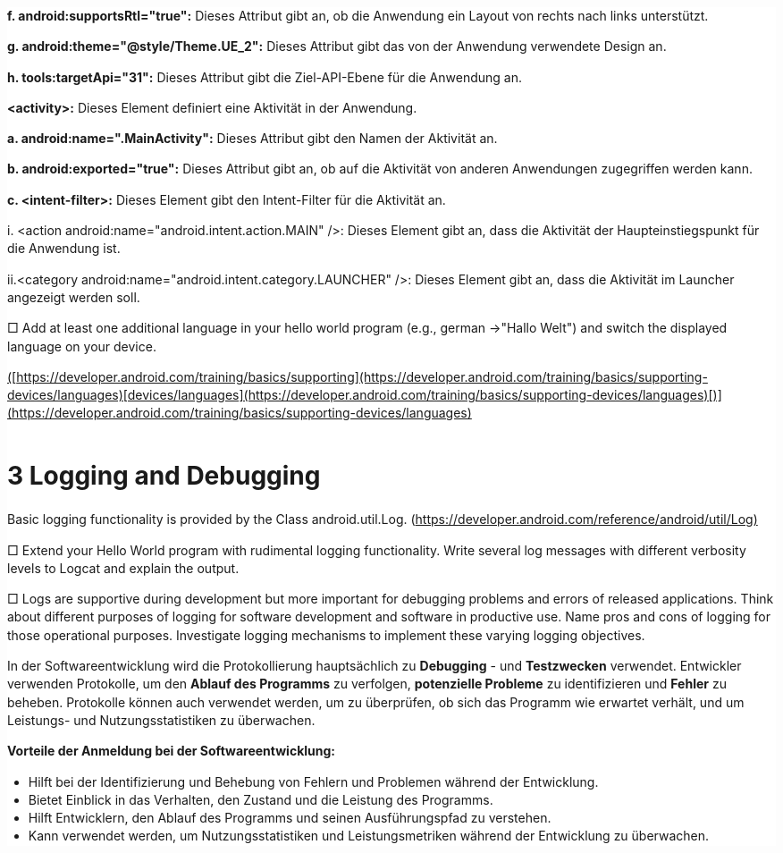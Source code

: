 **f. android:supportsRtl="true":** Dieses Attribut gibt an, ob die Anwendung ein Layout von rechts nach links unterstützt.

**g. android:theme="@style/Theme.UE\_2":** Dieses Attribut gibt das von der Anwendung verwendete Design an.

**h. tools:targetApi="31":** Dieses Attribut gibt die Ziel-API-Ebene für die Anwendung an.

**\<activity\>:** Dieses Element definiert eine Aktivität in der Anwendung.

**a. android:name=".MainActivity":** Dieses Attribut gibt den Namen der Aktivität an.

**b. android:exported="true":** Dieses Attribut gibt an, ob auf die Aktivität von anderen Anwendungen zugegriffen werden kann.

**c. \<intent-filter\>:** Dieses Element gibt den Intent-Filter für die Aktivität an.

i. \<action android:name="android.intent.action.MAIN" /\>: Dieses Element gibt an, dass die Aktivität der Haupteinstiegspunkt für die Anwendung ist.

ii.\<category android:name="android.intent.category.LAUNCHER" /\>: Dieses Element gibt an, dass die Aktivität im Launcher angezeigt werden soll.

□ Add at least one additional language in your hello world program (e.g., german →"Hallo Welt") and switch the displayed language on your device.

[(](https://developer.android.com/training/basics/supporting-devices/languages)[https://developer.android.com/training/basics/supporting](https://developer.android.com/training/basics/supporting-devices/languages)[devices/languages](https://developer.android.com/training/basics/supporting-devices/languages)[)](https://developer.android.com/training/basics/supporting-devices/languages)

# 3 Logging and Debugging

Basic logging functionality is provided by the Class android.util.Log. ([https:/](https://developer.android.com/reference/android/util/Log)[/](https://developer.android.com/reference/android/util/Log)[developer.android.com/reference/android/util/Log](https://developer.android.com/reference/android/util/Log)[)](https://developer.android.com/reference/android/util/Log)

□ Extend your Hello World program with rudimental logging functionality. Write several log messages with different verbosity levels to Logcat and explain the output.

□ Logs are supportive during development but more important for debugging problems and errors of released applications. Think about different purposes of logging for software development and software in productive use. Name pros and cons of logging for those operational purposes. Investigate logging mechanisms to implement these varying logging objectives.

In der Softwareentwicklung wird die Protokollierung hauptsächlich zu **Debugging** - und **Testzwecken** verwendet. Entwickler verwenden Protokolle, um den **Ablauf des Programms** zu verfolgen, **potenzielle Probleme** zu identifizieren und **Fehler** zu beheben. Protokolle können auch verwendet werden, um zu überprüfen, ob sich das Programm wie erwartet verhält, und um Leistungs- und Nutzungsstatistiken zu überwachen.

**Vorteile der Anmeldung bei der Softwareentwicklung:**

- Hilft bei der Identifizierung und Behebung von Fehlern und Problemen während der Entwicklung.
- Bietet Einblick in das Verhalten, den Zustand und die Leistung des Programms.
- Hilft Entwicklern, den Ablauf des Programms und seinen Ausführungspfad zu verstehen.
- Kann verwendet werden, um Nutzungsstatistiken und Leistungsmetriken während der Entwicklung zu überwachen.
